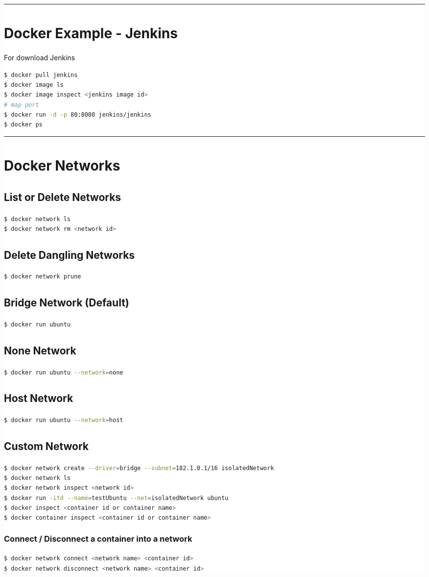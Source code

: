 ------------------------------------------------------------------------------
# Docker Example - Jenkins
For download Jenkins
```bash
$ docker pull jenkins
$ docker image ls
$ docker image inspect <jenkins image id>
# map port
$ docker run -d -p 80:8080 jenkins/jenkins
$ docker ps
```

------------------------------------------------------------------------------
# Docker Networks
## List or Delete Networks
```bash
$ docker network ls
$ docker network rm <network id>
```
## Delete Dangling Networks
```bash
$ docker network prune
```
## Bridge Network (Default)
```bash
$ docker run ubuntu
```
## None Network
```bash
$ docker run ubuntu --network=none
```
## Host Network
```bash
$ docker run ubuntu --network=host
```
## Custom Network
```bash
$ docker network create --driver=bridge --subnet=182.1.0.1/16 isolatedNetwork
$ docker network ls
$ docker network inspect <network id>
$ docker run -itd --name=testUbuntu --net=isolatedNetwork ubuntu
$ docker inspect <container id or container name>
$ docker container inspect <container id or container name>
```
### Connect / Disconnect a container into a network
```bash
$ docker network connect <network name> <container id>
$ docker network disconnect <network name> <container id>
```
